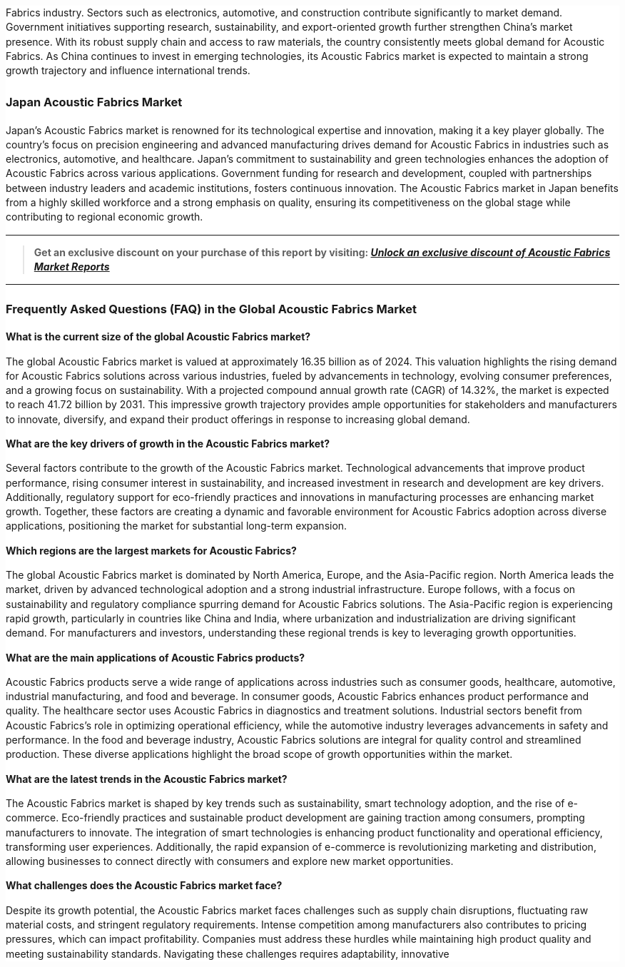 Fabrics industry. Sectors such as electronics, automotive, and construction contribute significantly to market demand. Government initiatives supporting research, sustainability, and export-oriented growth further strengthen China&rsquo;s market presence. With its robust supply chain and access to raw materials, the country consistently meets global demand for Acoustic Fabrics. As China continues to invest in emerging technologies, its Acoustic Fabrics market is expected to maintain a strong growth trajectory and influence international trends.</p><h3>Japan Acoustic Fabrics Market</h3><p>Japan&rsquo;s Acoustic Fabrics market is renowned for its technological expertise and innovation, making it a key player globally. The country&rsquo;s focus on precision engineering and advanced manufacturing drives demand for Acoustic Fabrics in industries such as electronics, automotive, and healthcare. Japan&rsquo;s commitment to sustainability and green technologies enhances the adoption of Acoustic Fabrics across various applications. Government funding for research and development, coupled with partnerships between industry leaders and academic institutions, fosters continuous innovation. The Acoustic Fabrics market in Japan benefits from a highly skilled workforce and a strong emphasis on quality, ensuring its competitiveness on the global stage while contributing to regional economic growth.</p><hr /><blockquote><p><strong>Get an exclusive discount on your purchase of this report by visiting: <em><a href="://marketresearchpulse.com/ask-for-discount/47610?utm_source=Github&amp;utm_medium=020">Unlock an exclusive discount of Acoustic Fabrics Market Reports</a></em>&nbsp;</strong></p></blockquote><hr /><h3>Frequently Asked Questions (FAQ) in the Global Acoustic Fabrics Market</h3><p><strong>What is the current size of the global Acoustic Fabrics market?</strong></p><p>The global Acoustic Fabrics market is valued at approximately 16.35 billion as of 2024. This valuation highlights the rising demand for Acoustic Fabrics solutions across various industries, fueled by advancements in technology, evolving consumer preferences, and a growing focus on sustainability. With a projected compound annual growth rate (CAGR) of 14.32%, the market is expected to reach 41.72 billion by 2031. This impressive growth trajectory provides ample opportunities for stakeholders and manufacturers to innovate, diversify, and expand their product offerings in response to increasing global demand.</p><p><strong>What are the key drivers of growth in the Acoustic Fabrics market?</strong></p><p>Several factors contribute to the growth of the Acoustic Fabrics market. Technological advancements that improve product performance, rising consumer interest in sustainability, and increased investment in research and development are key drivers. Additionally, regulatory support for eco-friendly practices and innovations in manufacturing processes are enhancing market growth. Together, these factors are creating a dynamic and favorable environment for Acoustic Fabrics adoption across diverse applications, positioning the market for substantial long-term expansion.</p><p><strong>Which regions are the largest markets for Acoustic Fabrics?</strong></p><p>The global Acoustic Fabrics market is dominated by North America, Europe, and the Asia-Pacific region. North America leads the market, driven by advanced technological adoption and a strong industrial infrastructure. Europe follows, with a focus on sustainability and regulatory compliance spurring demand for Acoustic Fabrics solutions. The Asia-Pacific region is experiencing rapid growth, particularly in countries like China and India, where urbanization and industrialization are driving significant demand. For manufacturers and investors, understanding these regional trends is key to leveraging growth opportunities.</p><p><strong>What are the main applications of Acoustic Fabrics products?</strong></p><p>Acoustic Fabrics products serve a wide range of applications across industries such as consumer goods, healthcare, automotive, industrial manufacturing, and food and beverage. In consumer goods, Acoustic Fabrics enhances product performance and quality. The healthcare sector uses Acoustic Fabrics in diagnostics and treatment solutions. Industrial sectors benefit from Acoustic Fabrics&rsquo;s role in optimizing operational efficiency, while the automotive industry leverages advancements in safety and performance. In the food and beverage industry, Acoustic Fabrics solutions are integral for quality control and streamlined production. These diverse applications highlight the broad scope of growth opportunities within the market.</p><p><strong>What are the latest trends in the Acoustic Fabrics market?</strong></p><p>The Acoustic Fabrics market is shaped by key trends such as sustainability, smart technology adoption, and the rise of e-commerce. Eco-friendly practices and sustainable product development are gaining traction among consumers, prompting manufacturers to innovate. The integration of smart technologies is enhancing product functionality and operational efficiency, transforming user experiences. Additionally, the rapid expansion of e-commerce is revolutionizing marketing and distribution, allowing businesses to connect directly with consumers and explore new market opportunities.</p><p><strong>What challenges does the Acoustic Fabrics market face?</strong></p><p>Despite its growth potential, the Acoustic Fabrics market faces challenges such as supply chain disruptions, fluctuating raw material costs, and stringent regulatory requirements. Intense competition among manufacturers also contributes to pricing pressures, which can impact profitability. Companies must address these hurdles while maintaining high product quality and meeting sustainability standards. Navigating these challenges requires adaptability, innovative